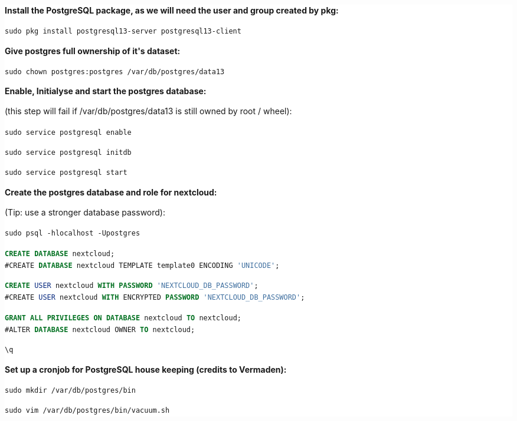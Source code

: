 **Install the PostgreSQL package, as we will need the user and group created by pkg:**

```shell
sudo pkg install postgresql13-server postgresql13-client
```

**Give postgres full ownership of it's dataset:**

```shell
sudo chown postgres:postgres /var/db/postgres/data13
```

**Enable, Initialyse and start the postgres database:**

(this step will fail if /var/db/postgres/data13 is still owned by root / wheel):

```shell
sudo service postgresql enable
```

```shell
sudo service postgresql initdb
```

```shell
sudo service postgresql start
```

**Create the postgres database and role for nextcloud:**

(Tip: use a stronger database password):

```shell
sudo psql -hlocalhost -Upostgres
```

```sql
CREATE DATABASE nextcloud;
#CREATE DATABASE nextcloud TEMPLATE template0 ENCODING 'UNICODE';
```

```sql
CREATE USER nextcloud WITH PASSWORD 'NEXTCLOUD_DB_PASSWORD';
#CREATE USER nextcloud WITH ENCRYPTED PASSWORD 'NEXTCLOUD_DB_PASSWORD';
```

```sql
GRANT ALL PRIVILEGES ON DATABASE nextcloud TO nextcloud;
#ALTER DATABASE nextcloud OWNER TO nextcloud;
```

```sql
\q
```

**Set up a cronjob for PostgreSQL house keeping (credits to Vermaden):**

```shell
sudo mkdir /var/db/postgres/bin
```

```shell
sudo vim /var/db/postgres/bin/vacuum.sh
```
